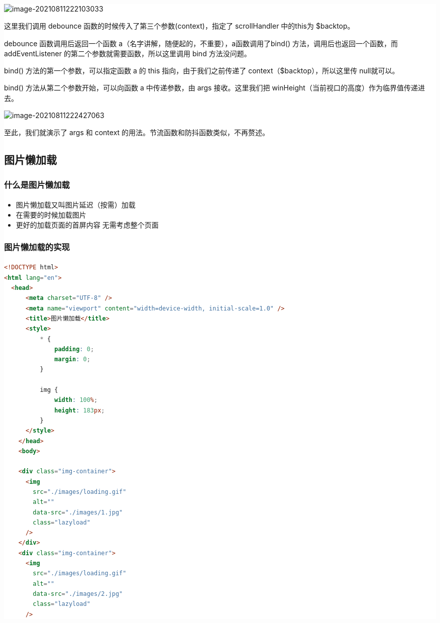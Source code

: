 ![image-20210811222103033](https://raw.githubusercontent.com/xixixiaoyu/cloundImg/main/img/20210811231359.png)

这里我们调用 debounce 函数的时候传入了第三个参数(context)，指定了 scrollHandler 中的this为 $backtop。

debounce 函数调用后返回一个函数 a（名字讲解，随便起的，不重要），a函数调用了bind() 方法，调用后也返回一个函数，而 addEventListener 的第二个参数就需要函数，所以这里调用 bind 方法没问题。

 bind() 方法的第一个参数，可以指定函数 a 的 this 指向，由于我们之前传递了 context（$backtop），所以这里传 null就可以。

bind() 方法从第二个参数开始，可以向函数 a 中传递参数，由 args 接收。这里我们把 winHeight（当前视口的高度）作为临界值传递进去。



![image-20210811222427063](https://raw.githubusercontent.com/xixixiaoyu/cloundImg/main/img/20210811231403.png)



至此，我们就演示了 args 和 context 的用法。节流函数和防抖函数类似，不再赘述。



## 图片懒加载

### 什么是图片懒加载

-  图片懒加载又叫图片延迟（按需）加载
-  在需要的时候加载图片
-  更好的加载页面的首屏内容 无需考虑整个页面



### 图片懒加载的实现

```html
<!DOCTYPE html>
<html lang="en">
  <head>
      <meta charset="UTF-8" />
      <meta name="viewport" content="width=device-width, initial-scale=1.0" />
      <title>图片懒加载</title>
      <style>
          * {
              padding: 0;
              margin: 0;
          }

          img {
              width: 100%;
              height: 183px;
          }
      </style>
    </head>
    <body>

    <div class="img-container">
      <img
        src="./images/loading.gif"
        alt=""
        data-src="./images/1.jpg"
        class="lazyload"
      />
    </div>
    <div class="img-container">
      <img
        src="./images/loading.gif"
        alt=""
        data-src="./images/2.jpg"
        class="lazyload"
      />
```